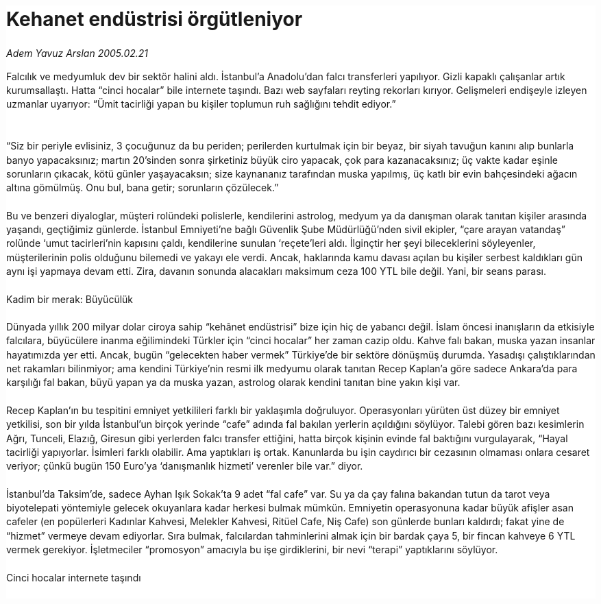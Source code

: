 # Kehanet endüstrisi örgütleniyor

*Adem Yavuz Arslan 2005.02.21*

<div>
 <p>
  <font>
   Falcılık ve medyumluk dev bir sektör halini aldı. İstanbul’a Anadolu’dan falcı transferleri yapılıyor. Gizli kapaklı çalışanlar artık kurumsallaştı. Hatta “cinci hocalar” bile internete taşındı. Bazı web sayfaları reyting rekorları kırıyor. Gelişmeleri endişeyle izleyen uzmanlar uyarıyor: “Ümit tacirliği yapan bu kişiler toplumun ruh sağlığını tehdit ediyor.”
   <br/>
   <br/>
   <br>
    “Siz bir periyle evlisiniz, 3 çocuğunuz da bu periden; perilerden  kurtulmak için bir beyaz, bir siyah tavuğun kanını alıp bunlarla banyo yapacaksınız; martın 20’sinden sonra şirketiniz büyük ciro yapacak, çok para kazanacaksınız; üç vakte kadar eşinle sorunların çıkacak, kötü günler yaşayacaksın; size kaynananız tarafından muska yapılmış, üç katlı bir evin bahçesindeki ağacın altına gömülmüş. Onu bul, bana getir; sorunların çözülecek.”
    <br>
     <br>
      Bu ve benzeri diyaloglar, müşteri rolündeki polislerle, kendilerini astrolog, medyum ya da danışman olarak tanıtan kişiler arasında yaşandı, geçtiğimiz günlerde. İstanbul Emniyeti’ne bağlı Güvenlik Şube Müdürlüğü’nden sivil ekipler, “çare arayan vatandaş” rolünde ‘umut tacirleri’nin kapısını çaldı, kendilerine sunulan ‘reçete’leri aldı. İlginçtir her şeyi bileceklerini söyleyenler, müşterilerinin polis olduğunu bilemedi ve yakayı ele verdi. Ancak, haklarında kamu davası açılan bu kişiler serbest kaldıkları gün aynı işi yapmaya devam etti. Zira, davanın sonunda alacakları maksimum ceza 100 YTL bile değil. Yani, bir seans parası.
      <br>
       <br>
        Kadim bir merak: Büyücülük
        <br>
         <br/>
         Dünyada yıllık 200 milyar dolar ciroya sahip “kehânet endüstrisi” bize için hiç de yabancı değil. İslam öncesi inanışların da etkisiyle falcılara, büyücülere inanma eğilimindeki Türkler için “cinci hocalar” her zaman cazip oldu. Kahve falı bakan, muska yazan insanlar hayatımızda yer etti. Ancak, bugün “gelecekten haber vermek” Türkiye’de bir sektöre dönüşmüş durumda. Yasadışı çalıştıklarından net rakamları bilinmiyor; ama kendini Türkiye’nin resmi ilk medyumu olarak tanıtan Recep Kaplan’a göre sadece Ankara’da para karşılığı fal bakan, büyü yapan ya da muska yazan, astrolog olarak kendini tanıtan bine yakın kişi var.
         <br/>
         <br/>
         Recep Kaplan’ın bu tespitini emniyet yetkilileri farklı bir yaklaşımla doğruluyor. Operasyonları yürüten üst düzey bir emniyet yetkilisi, son bir yılda İstanbul’un birçok yerinde “cafe” adında fal bakılan yerlerin açıldığını söylüyor. Talebi gören bazı kesimlerin Ağrı, Tunceli, Elazığ, Giresun gibi yerlerden falcı transfer ettiğini, hatta birçok kişinin evinde fal baktığını vurgulayarak, “Hayal tacirliği yapıyorlar. İsimleri farklı olabilir. Ama yaptıkları iş ortak. Kanunlarda bu işin caydırıcı bir cezasının olmaması onlara cesaret veriyor; çünkü bugün 150 Euro’ya ‘danışmanlık hizmeti’ verenler bile var.” diyor.
         <br/>
         <br/>
         İstanbul’da Taksim’de, sadece Ayhan Işık Sokak’ta 9 adet “fal cafe” var. Su ya da çay falına bakandan tutun da tarot veya biyotelepati yöntemiyle gelecek okuyanlara kadar herkesi bulmak mümkün. Emniyetin operasyonuna kadar büyük afişler asan cafeler (en popülerleri Kadınlar Kahvesi, Melekler Kahvesi, Ritüel Cafe, Niş Cafe) son günlerde bunları kaldırdı; fakat yine de “hizmet” vermeye devam ediyorlar. Sıra bulmak, falcılardan tahminlerini almak için bir bardak çaya 5, bir fincan kahveye 6 YTL vermek gerekiyor. İşletmeciler “promosyon” amacıyla bu işe girdiklerini, bir nevi “terapi” yaptıklarını söylüyor.
         <br/>
         <br/>
         Cinci hocalar internete taşındı
         <br/>
         <br/>